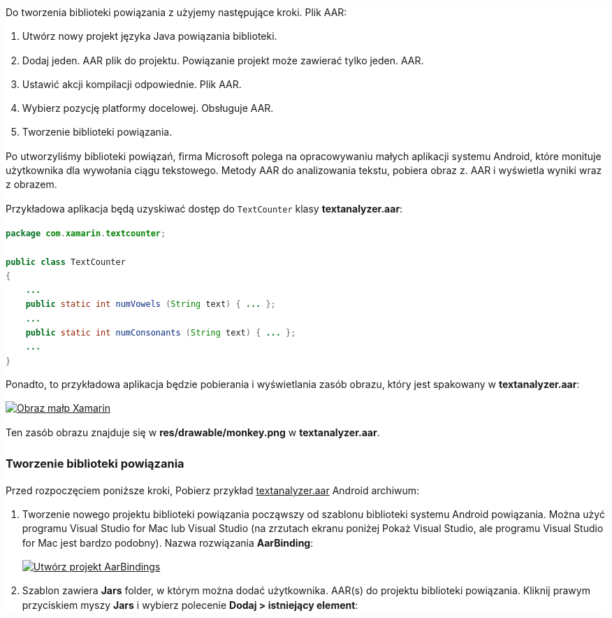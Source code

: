 Do tworzenia biblioteki powiązania z użyjemy następujące kroki. Plik AAR:

1. Utwórz nowy projekt języka Java powiązania biblioteki.

2. Dodaj jeden. AAR plik do projektu. Powiązanie projekt może zawierać tylko jeden. AAR.

3. Ustawić akcji kompilacji odpowiednie. Plik AAR.

4. Wybierz pozycję platformy docelowej. Obsługuje AAR.

5. Tworzenie biblioteki powiązania.

Po utworzyliśmy biblioteki powiązań, firma Microsoft polega na opracowywaniu małych aplikacji systemu Android, które monituje użytkownika dla wywołania ciągu tekstowego. Metody AAR do analizowania tekstu, pobiera obraz z. AAR i wyświetla wyniki wraz z obrazem.

Przykładowa aplikacja będą uzyskiwać dostęp do `TextCounter` klasy **textanalyzer.aar**:

```java
package com.xamarin.textcounter;

public class TextCounter
{
    ...
    public static int numVowels (String text) { ... };
    ...
    public static int numConsonants (String text) { ... };
    ...
}
```

Ponadto, to przykładowa aplikacja będzie pobierania i wyświetlania zasób obrazu, który jest spakowany w **textanalyzer.aar**:

[![Obraz małp Xamarin](binding-an-aar-images/00-monkey-sml.png)](binding-an-aar-images/00-monkey.png#lightbox)

Ten zasób obrazu znajduje się w **res/drawable/monkey.png** w **textanalyzer.aar**.



### <a name="creating-the-bindings-library"></a>Tworzenie biblioteki powiązania

Przed rozpoczęciem poniższe kroki, Pobierz przykład [textanalyzer.aar](https://github.com/xamarin/monodroid-samples/blob/master/JavaIntegration/AarBinding/Resources/textanalyzer.aar?raw=true) Android archiwum:

1.  Tworzenie nowego projektu biblioteki powiązania począwszy od szablonu biblioteki systemu Android powiązania. Można użyć programu Visual Studio for Mac lub Visual Studio (na zrzutach ekranu poniżej Pokaż Visual Studio, ale programu Visual Studio for Mac jest bardzo podobny). Nazwa rozwiązania **AarBinding**:

    [![Utwórz projekt AarBindings](binding-an-aar-images/01-new-bindings-library-vs-sml.w157.png)](binding-an-aar-images/01-new-bindings-library-vs.w157.png#lightbox)

2.  Szablon zawiera **Jars** folder, w którym można dodać użytkownika. AAR(s) do projektu biblioteki powiązania. Kliknij prawym przyciskiem myszy **Jars** i wybierz polecenie **Dodaj > istniejący element**:
